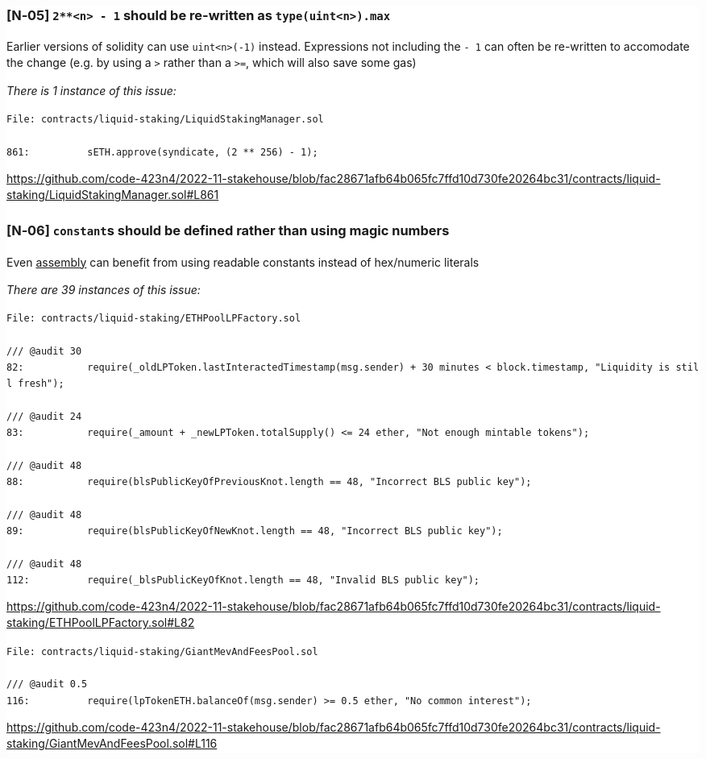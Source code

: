 ### [N&#x2011;05]  `2**<n> - 1` should be re-written as `type(uint<n>).max`
Earlier versions of solidity can use `uint<n>(-1)` instead. Expressions not including the `- 1` can often be re-written to accomodate the change (e.g. by using a `>` rather than a `>=`, which will also save some gas)

*There is 1 instance of this issue:*
```solidity
File: contracts/liquid-staking/LiquidStakingManager.sol

861:          sETH.approve(syndicate, (2 ** 256) - 1);

```
https://github.com/code-423n4/2022-11-stakehouse/blob/fac28671afb64b065fc7ffd10d730fe20264bc31/contracts/liquid-staking/LiquidStakingManager.sol#L861

### [N&#x2011;06]  `constant`s should be defined rather than using magic numbers
Even [assembly](https://github.com/code-423n4/2022-05-opensea-seaport/blob/9d7ce4d08bf3c3010304a0476a785c70c0e90ae7/contracts/lib/TokenTransferrer.sol#L35-L39) can benefit from using readable constants instead of hex/numeric literals

*There are 39 instances of this issue:*
```solidity
File: contracts/liquid-staking/ETHPoolLPFactory.sol

/// @audit 30
82:           require(_oldLPToken.lastInteractedTimestamp(msg.sender) + 30 minutes < block.timestamp, "Liquidity is still fresh");

/// @audit 24
83:           require(_amount + _newLPToken.totalSupply() <= 24 ether, "Not enough mintable tokens");

/// @audit 48
88:           require(blsPublicKeyOfPreviousKnot.length == 48, "Incorrect BLS public key");

/// @audit 48
89:           require(blsPublicKeyOfNewKnot.length == 48, "Incorrect BLS public key");

/// @audit 48
112:          require(_blsPublicKeyOfKnot.length == 48, "Invalid BLS public key");

```
https://github.com/code-423n4/2022-11-stakehouse/blob/fac28671afb64b065fc7ffd10d730fe20264bc31/contracts/liquid-staking/ETHPoolLPFactory.sol#L82

```solidity
File: contracts/liquid-staking/GiantMevAndFeesPool.sol

/// @audit 0.5
116:          require(lpTokenETH.balanceOf(msg.sender) >= 0.5 ether, "No common interest");

```
https://github.com/code-423n4/2022-11-stakehouse/blob/fac28671afb64b065fc7ffd10d730fe20264bc31/contracts/liquid-staking/GiantMevAndFeesPool.sol#L116
